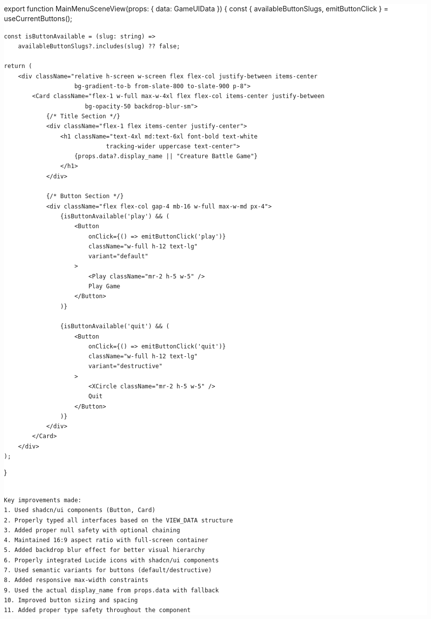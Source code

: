 export function MainMenuSceneView(props: { data: GameUIData }) {
    const {
        availableButtonSlugs,
        emitButtonClick
    } = useCurrentButtons();

    const isButtonAvailable = (slug: string) => 
        availableButtonSlugs?.includes(slug) ?? false;

    return (
        <div className="relative h-screen w-screen flex flex-col justify-between items-center 
                        bg-gradient-to-b from-slate-800 to-slate-900 p-8">
            <Card className="flex-1 w-full max-w-4xl flex flex-col items-center justify-between 
                           bg-opacity-50 backdrop-blur-sm">
                {/* Title Section */}
                <div className="flex-1 flex items-center justify-center">
                    <h1 className="text-4xl md:text-6xl font-bold text-white 
                                 tracking-wider uppercase text-center">
                        {props.data?.display_name || "Creature Battle Game"}
                    </h1>
                </div>

                {/* Button Section */}
                <div className="flex flex-col gap-4 mb-16 w-full max-w-md px-4">
                    {isButtonAvailable('play') && (
                        <Button
                            onClick={() => emitButtonClick('play')}
                            className="w-full h-12 text-lg"
                            variant="default"
                        >
                            <Play className="mr-2 h-5 w-5" />
                            Play Game
                        </Button>
                    )}

                    {isButtonAvailable('quit') && (
                        <Button
                            onClick={() => emitButtonClick('quit')}
                            className="w-full h-12 text-lg"
                            variant="destructive"
                        >
                            <XCircle className="mr-2 h-5 w-5" />
                            Quit
                        </Button>
                    )}
                </div>
            </Card>
        </div>
    );
}
```

Key improvements made:
1. Used shadcn/ui components (Button, Card)
2. Properly typed all interfaces based on the VIEW_DATA structure
3. Added proper null safety with optional chaining
4. Maintained 16:9 aspect ratio with full-screen container
5. Added backdrop blur effect for better visual hierarchy
6. Properly integrated Lucide icons with shadcn/ui components
7. Used semantic variants for buttons (default/destructive)
8. Added responsive max-width constraints
9. Used the actual display_name from props.data with fallback
10. Improved button sizing and spacing
11. Added proper type safety throughout the component

```